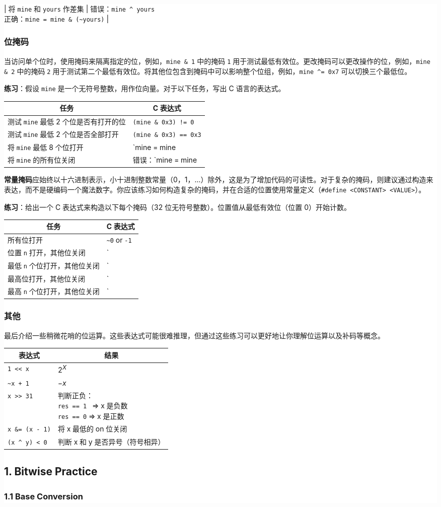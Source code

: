 | 将 `mine` 和 `yours` 作差集                      | 错误：`mine ^ yours`<br />正确：`mine = mine & (~yours)`     |

### 位掩码

当访问单个位时，使用掩码来隔离指定的位，例如，`mine & 1` 中的掩码 `1` 用于测试最低有效位。更改掩码可以更改操作的位，例如，`mine & 2` 中的掩码 `2` 用于测试第二个最低有效位。将其他位包含到掩码中可以影响整个位组，例如，`mine ^= 0x7` 可以切换三个最低位。

**练习**：假设 `mine` 是一个无符号整数，用作位向量。对于以下任务，写出 C 语言的表达式。

| 任务                                  | C 表达式                                         |
| ------------------------------------- | ------------------------------------------------ |
| 测试 `mine` 最低 2 个位是否有打开的位 | `(mine & 0x3) != 0`                              |
| 测试 `mine` 最低 2 个位是否全部打开   | `(mine & 0x3) == 0x3`                            |
| 将 `mine` 最低 8 个位打开             | `mine = mine | 0xff`                             |
| 将 `mine` 的所有位关闭                | 错误：`mine = mine | 0x0`<br />正确：`mine &= 0` |

**常量掩码**应始终以十六进制表示，小十进制整数常量（0，1，...）除外，这是为了增加代码的可读性。对于复杂的掩码，则建议通过构造来表达，而不是硬编码一个魔法数字。你应该练习如何构造复杂的掩码，并在合适的位置使用常量定义（`#define <CONSTANT> <VALUE>`）。

**练习**：给出一个 C 表达式来构造以下每个掩码（32 位无符号整数）。位置值从最低有效位（位置 0）开始计数。

| 任务                          | C 表达式                                                     |
| ----------------------------- | ------------------------------------------------------------ |
| 所有位打开                    | `~0` or `-1`                                                 |
| 位置 `n` 打开，其他位关闭     | `| pow(2, n)`<br />正确：`1 << n`                            |
| 最低 `n` 个位打开，其他位关闭 | `| UINT_MAX >> (32 - n)`<br />正确：`(1 << n) - 1`           |
| 最高位打开，其他位关闭        | `| ~1`<br />正确：`(1U << 31)`                               |
| 最高 `n` 个位打开，其他位关闭 | `| UINT_MAX << (32 - n)`<br />正确：`(1U << n) - 1`<br />正确：`(~0 << (32 - n))` |

### 其他

最后介绍一些稍微花哨的位运算。这些表达式可能很难推理，但通过这些练习可以更好地让你理解位运算以及补码等概念。

| 表达式         | 结果                                                         |
| -------------- | ------------------------------------------------------------ |
| `1 << x`       | $2^X$                                                        |
| `~x + 1`       | $-x$                                                         |
| `x >> 31`      | 判断正负：<br />`res == 1 ` => x 是负数<br />`res == 0` => x 是正数 |
| `x &= (x - 1)` | 将 x 最低的 on 位关闭                                        |
| `(x ^ y) < 0`  | 判断 x 和 y 是否异号（符号相异）                             |

## 1. Bitwise Practice

### 1.1 Base Conversion
